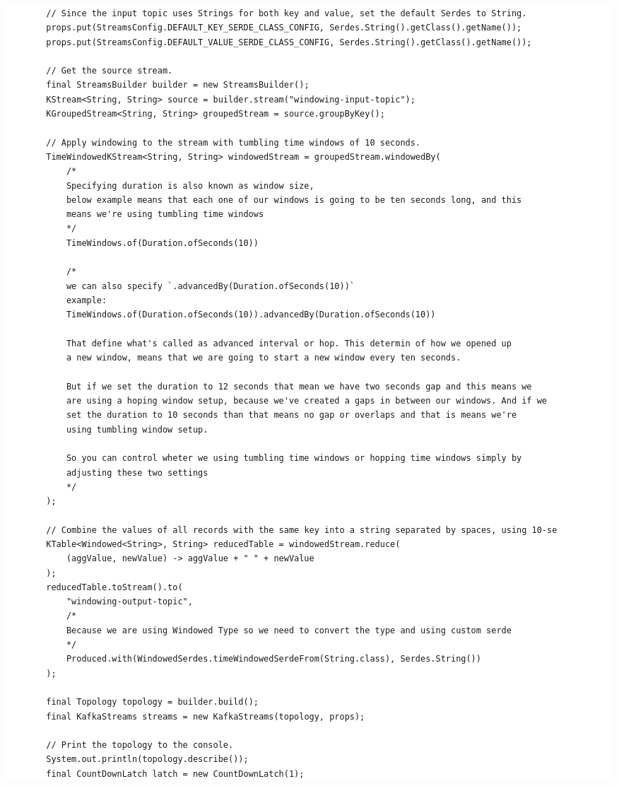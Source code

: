             // Since the input topic uses Strings for both key and value, set the default Serdes to String.
            props.put(StreamsConfig.DEFAULT_KEY_SERDE_CLASS_CONFIG, Serdes.String().getClass().getName());
            props.put(StreamsConfig.DEFAULT_VALUE_SERDE_CLASS_CONFIG, Serdes.String().getClass().getName());

            // Get the source stream.
            final StreamsBuilder builder = new StreamsBuilder();
            KStream<String, String> source = builder.stream("windowing-input-topic");
            KGroupedStream<String, String> groupedStream = source.groupByKey();

            // Apply windowing to the stream with tumbling time windows of 10 seconds.
            TimeWindowedKStream<String, String> windowedStream = groupedStream.windowedBy(
                /*
                Specifying duration is also known as window size,
                below example means that each one of our windows is going to be ten seconds long, and this
                means we're using tumbling time windows
                */
                TimeWindows.of(Duration.ofSeconds(10))

                /*
                we can also specify `.advancedBy(Duration.ofSeconds(10))`
                example:
                TimeWindows.of(Duration.ofSeconds(10)).advancedBy(Duration.ofSeconds(10))

                That define what's called as advanced interval or hop. This determin of how we opened up
                a new window, means that we are going to start a new window every ten seconds.

                But if we set the duration to 12 seconds that mean we have two seconds gap and this means we
                are using a hoping window setup, because we've created a gaps in between our windows. And if we
                set the duration to 10 seconds than that means no gap or overlaps and that is means we're
                using tumbling window setup.

                So you can control wheter we using tumbling time windows or hopping time windows simply by
                adjusting these two settings
                */
            );

            // Combine the values of all records with the same key into a string separated by spaces, using 10-se
            KTable<Windowed<String>, String> reducedTable = windowedStream.reduce(
                (aggValue, newValue) -> aggValue + " " + newValue
            );
            reducedTable.toStream().to(
                "windowing-output-topic",
                /*
                Because we are using Windowed Type so we need to convert the type and using custom serde
                */
                Produced.with(WindowedSerdes.timeWindowedSerdeFrom(String.class), Serdes.String())
            );

            final Topology topology = builder.build();
            final KafkaStreams streams = new KafkaStreams(topology, props);

            // Print the topology to the console.
            System.out.println(topology.describe());
            final CountDownLatch latch = new CountDownLatch(1);
